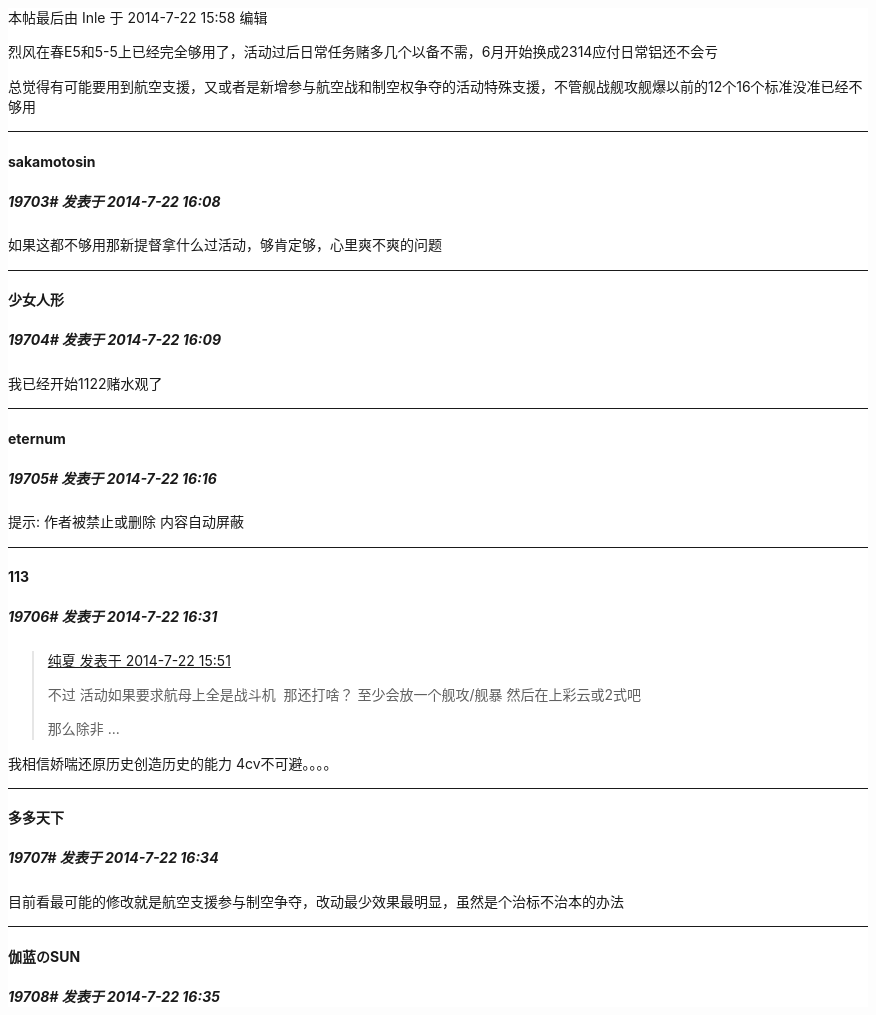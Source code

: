 
 本帖最后由 Inle 于 2014-7-22 15:58 编辑 

烈风在春E5和5-5上已经完全够用了，活动过后日常任务赌多几个以备不需，6月开始换成2314应付日常铝还不会亏

总觉得有可能要用到航空支援，又或者是新增参与航空战和制空权争夺的活动特殊支援，不管舰战舰攻舰爆以前的12个16个标准没准已经不够用


*****

####  sakamotosin  
##### 19703#       发表于 2014-7-22 16:08


如果这都不够用那新提督拿什么过活动，够肯定够，心里爽不爽的问题


*****

####  少女人形  
##### 19704#       发表于 2014-7-22 16:09


我已经开始1122赌水观了


*****

####  eternum  
##### 19705#       发表于 2014-7-22 16:16

提示: 作者被禁止或删除 内容自动屏蔽


*****

####  113  
##### 19706#       发表于 2014-7-22 16:31


<blockquote><a href="httphttps://bbs.saraba1st.com/2b/forum.php?mod=redirect&amp;goto=findpost&amp;pid=26166960&amp;ptid=930880" target="_blank">纯夏 发表于 2014-7-22 15:51</a>

不过 活动如果要求航母上全是战斗机  那还打啥？ 至少会放一个舰攻/舰暴 然后在上彩云或2式吧 

那么除非 ...</blockquote>
我相信娇喘还原历史创造历史的能力 4cv不可避。。。。


*****

####  多多天下  
##### 19707#       发表于 2014-7-22 16:34


目前看最可能的修改就是航空支援参与制空争夺，改动最少效果最明显，虽然是个治标不治本的办法


*****

####  伽蓝のSUN  
##### 19708#       发表于 2014-7-22 16:35

